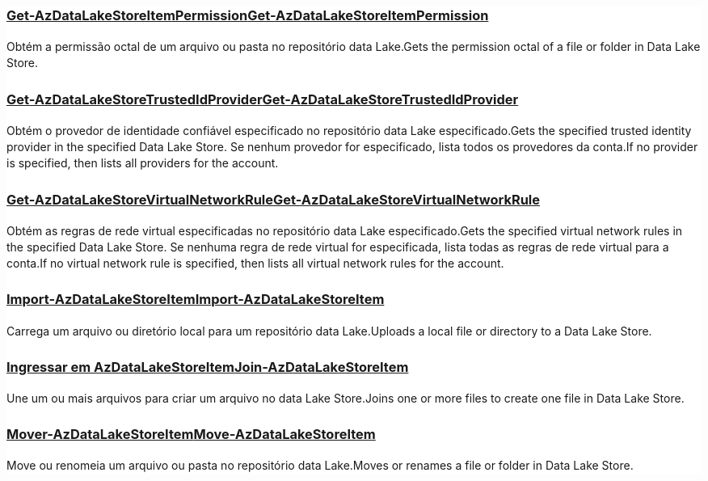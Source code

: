 ### [<span data-ttu-id="42899-138">Get-AzDataLakeStoreItemPermission</span><span class="sxs-lookup"><span data-stu-id="42899-138">Get-AzDataLakeStoreItemPermission</span></span>](Get-AzDataLakeStoreItemPermission.md)
<span data-ttu-id="42899-139">Obtém a permissão octal de um arquivo ou pasta no repositório data Lake.</span><span class="sxs-lookup"><span data-stu-id="42899-139">Gets the permission octal of a file or folder in Data Lake Store.</span></span>

### [<span data-ttu-id="42899-140">Get-AzDataLakeStoreTrustedIdProvider</span><span class="sxs-lookup"><span data-stu-id="42899-140">Get-AzDataLakeStoreTrustedIdProvider</span></span>](Get-AzDataLakeStoreTrustedIdProvider.md)
<span data-ttu-id="42899-141">Obtém o provedor de identidade confiável especificado no repositório data Lake especificado.</span><span class="sxs-lookup"><span data-stu-id="42899-141">Gets the specified trusted identity provider in the specified Data Lake Store.</span></span>
<span data-ttu-id="42899-142">Se nenhum provedor for especificado, lista todos os provedores da conta.</span><span class="sxs-lookup"><span data-stu-id="42899-142">If no provider is specified, then lists all providers for the account.</span></span>

### [<span data-ttu-id="42899-143">Get-AzDataLakeStoreVirtualNetworkRule</span><span class="sxs-lookup"><span data-stu-id="42899-143">Get-AzDataLakeStoreVirtualNetworkRule</span></span>](Get-AzDataLakeStoreVirtualNetworkRule.md)
<span data-ttu-id="42899-144">Obtém as regras de rede virtual especificadas no repositório data Lake especificado.</span><span class="sxs-lookup"><span data-stu-id="42899-144">Gets the specified virtual network rules in the specified Data Lake Store.</span></span>
<span data-ttu-id="42899-145">Se nenhuma regra de rede virtual for especificada, lista todas as regras de rede virtual para a conta.</span><span class="sxs-lookup"><span data-stu-id="42899-145">If no virtual network rule is specified, then lists all virtual network rules for the account.</span></span>

### [<span data-ttu-id="42899-146">Import-AzDataLakeStoreItem</span><span class="sxs-lookup"><span data-stu-id="42899-146">Import-AzDataLakeStoreItem</span></span>](Import-AzDataLakeStoreItem.md)
<span data-ttu-id="42899-147">Carrega um arquivo ou diretório local para um repositório data Lake.</span><span class="sxs-lookup"><span data-stu-id="42899-147">Uploads a local file or directory to a Data Lake Store.</span></span>

### [<span data-ttu-id="42899-148">Ingressar em AzDataLakeStoreItem</span><span class="sxs-lookup"><span data-stu-id="42899-148">Join-AzDataLakeStoreItem</span></span>](Join-AzDataLakeStoreItem.md)
<span data-ttu-id="42899-149">Une um ou mais arquivos para criar um arquivo no data Lake Store.</span><span class="sxs-lookup"><span data-stu-id="42899-149">Joins one or more files to create one file in Data Lake Store.</span></span>

### [<span data-ttu-id="42899-150">Mover-AzDataLakeStoreItem</span><span class="sxs-lookup"><span data-stu-id="42899-150">Move-AzDataLakeStoreItem</span></span>](Move-AzDataLakeStoreItem.md)
<span data-ttu-id="42899-151">Move ou renomeia um arquivo ou pasta no repositório data Lake.</span><span class="sxs-lookup"><span data-stu-id="42899-151">Moves or renames a file or folder in Data Lake Store.</span></span>
